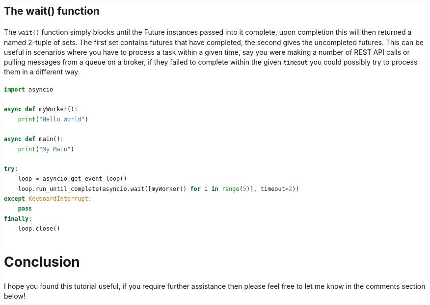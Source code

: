 ## The wait() function

The `wait()` function simply blocks until the Future instances passed into it
complete, upon completion this will then returned a named 2-tuple of sets. The
first set contains futures that have completed, the second gives the uncompleted
futures. This can be useful in scenarios where you have to process a task within
a given time, say you were making a number of REST API calls or pulling messages
from a queue on a broker, if they failed to complete within the given `timeout`
you could possibly try to process them in a different way.

```py
import asyncio

async def myWorker():
    print("Hello World")

async def main():
    print("My Main")

try:
    loop = asyncio.get_event_loop()
    loop.run_until_complete(asyncio.wait([myWorker() for i in range(5)], timeout=2))
except KeyboardInterrupt:
    pass
finally:
    loop.close()
```

# Conclusion

I hope you found this tutorial useful, if you require further assistance then
please feel free to let me know in the comments section below!
